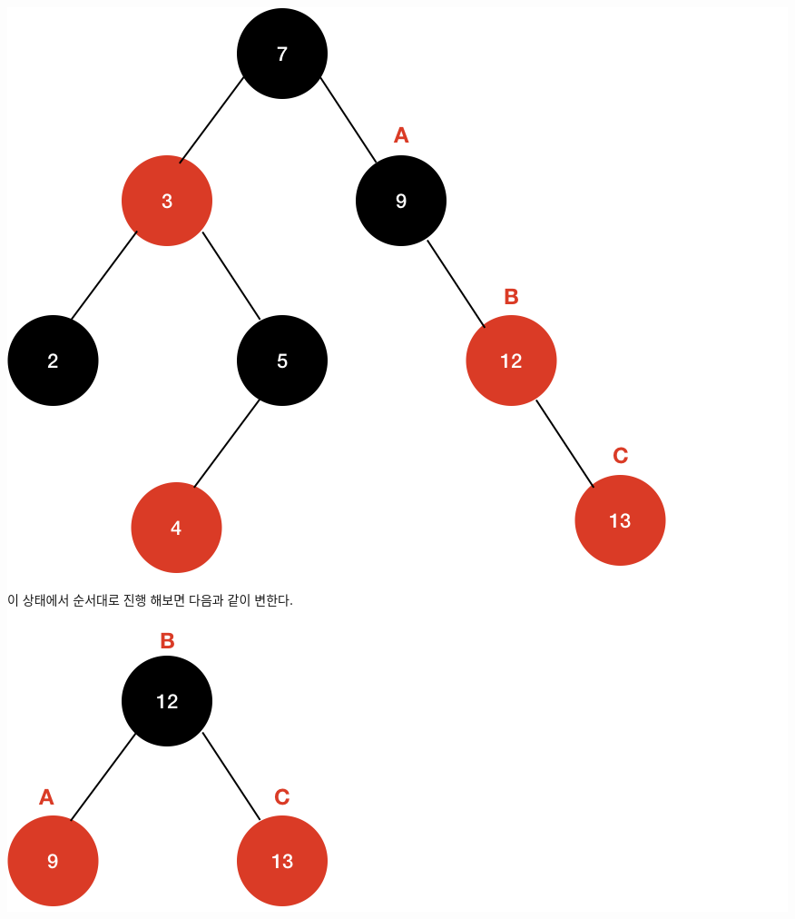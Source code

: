 ![Red-black tree insert](/assets/img/til/red-black-insert-5.png)

이 상태에서 순서대로 진행 해보면 다음과 같이 변한다.

![Red-black tree insert](/assets/img/til/red-black-insert-6.png)

